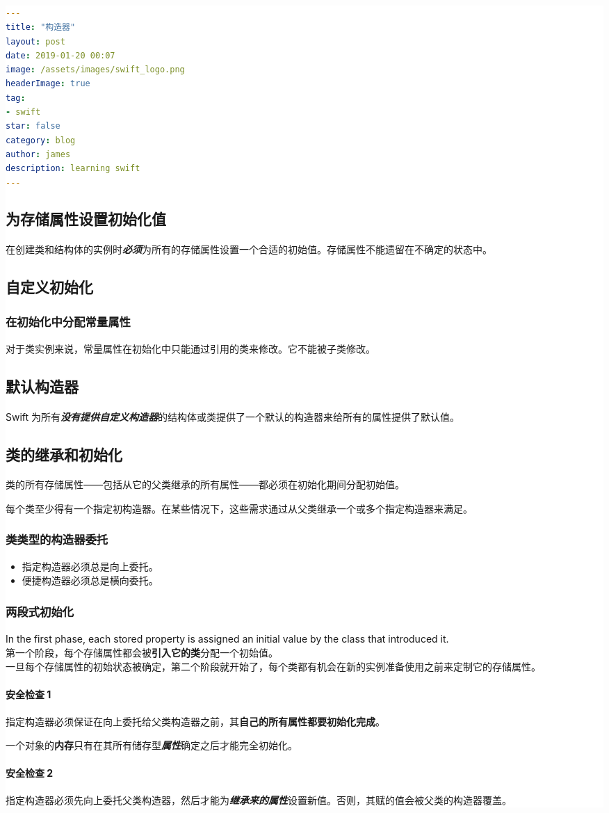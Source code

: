 ```yaml
---
title: "构造器"
layout: post
date: 2019-01-20 00:07
image: /assets/images/swift_logo.png
headerImage: true
tag:
- swift
star: false
category: blog
author: james
description: learning swift
---
```

## 为存储属性设置初始化值
在创建类和结构体的实例时***必须***为所有的存储属性设置一个合适的初始值。存储属性不能遗留在不确定的状态中。

## 自定义初始化
### 在初始化中分配常量属性
对于类实例来说，常量属性在初始化中只能通过引用的类来修改。它不能被子类修改。

## 默认构造器
Swift 为所有***没有提供自定义构造器***的结构体或类提供了一个默认的构造器来给所有的属性提供了默认值。

## 类的继承和初始化
类的所有存储属性——包括从它的父类继承的所有属性——都必须在初始化期间分配初始值。  

每个类至少得有一个指定初构造器。在某些情况下，这些需求通过从父类继承一个或多个指定构造器来满足。

### 类类型的构造器委托

* 指定构造器必须总是向上委托。
*  便捷构造器必须总是横向委托。

### 两段式初始化
In the first phase, each stored property is assigned an initial value by the class that introduced it.  
第一个阶段，每个存储属性都会被**引入它的类**分配一个初始值。  
一旦每个存储属性的初始状态被确定，第二个阶段就开始了，每个类都有机会在新的实例准备使用之前来定制它的存储属性。

#### 安全检查 1
指定构造器必须保证在向上委托给父类构造器之前，其**自己的所有属性都要初始化完成**。 
 
一个对象的**内存**只有在其所有储存型***属性***确定之后才能完全初始化。

#### 安全检查 2
指定构造器必须先向上委托父类构造器，然后才能为***继承来的属性***设置新值。否则，其赋的值会被父类的构造器覆盖。
